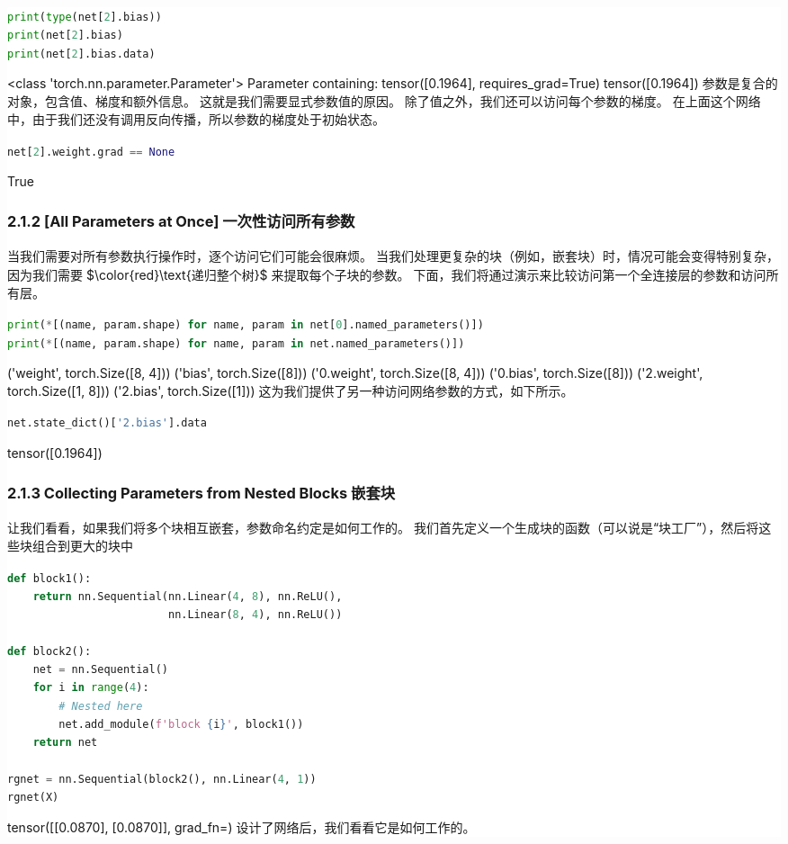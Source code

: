 ```python
print(type(net[2].bias))
print(net[2].bias)
print(net[2].bias.data)
```
<class 'torch.nn.parameter.Parameter'>
Parameter containing:
tensor([0.1964], requires_grad=True)
tensor([0.1964])
参数是复合的对象，包含值、梯度和额外信息。 这就是我们需要显式参数值的原因。 除了值之外，我们还可以访问每个参数的梯度。 在上面这个网络中，由于我们还没有调用反向传播，所以参数的梯度处于初始状态。

```python
net[2].weight.grad == None
```
True
### 2.1.2 [**All Parameters at Once**] 一次性访问所有参数

当我们需要对所有参数执行操作时，逐个访问它们可能会很麻烦。 当我们处理更复杂的块（例如，嵌套块）时，情况可能会变得特别复杂， 因为我们需要 $\color{red}\text{递归整个树}$ 来提取每个子块的参数。 下面，我们将通过演示来比较访问第一个全连接层的参数和访问所有层。

```python
print(*[(name, param.shape) for name, param in net[0].named_parameters()])
print(*[(name, param.shape) for name, param in net.named_parameters()])
```
('weight', torch.Size([8, 4])) ('bias', torch.Size([8]))
('0.weight', torch.Size([8, 4])) ('0.bias', torch.Size([8])) ('2.weight', torch.Size([1, 8])) ('2.bias', torch.Size([1]))
这为我们提供了另一种访问网络参数的方式，如下所示。

```python
net.state_dict()['2.bias'].data
```
tensor([0.1964])
### 2.1.3 Collecting Parameters from Nested Blocks 嵌套块

让我们看看，如果我们将多个块相互嵌套，参数命名约定是如何工作的。 我们首先定义一个生成块的函数（可以说是“块工厂”），然后将这些块组合到更大的块中

```python
def block1():
    return nn.Sequential(nn.Linear(4, 8), nn.ReLU(),
                         nn.Linear(8, 4), nn.ReLU())

def block2():
    net = nn.Sequential()
    for i in range(4):
        # Nested here
        net.add_module(f'block {i}', block1())
    return net

rgnet = nn.Sequential(block2(), nn.Linear(4, 1))
rgnet(X)
```
tensor([[0.0870],
        [0.0870]], grad_fn=<AddmmBackward0>)
设计了网络后，我们看看它是如何工作的。
